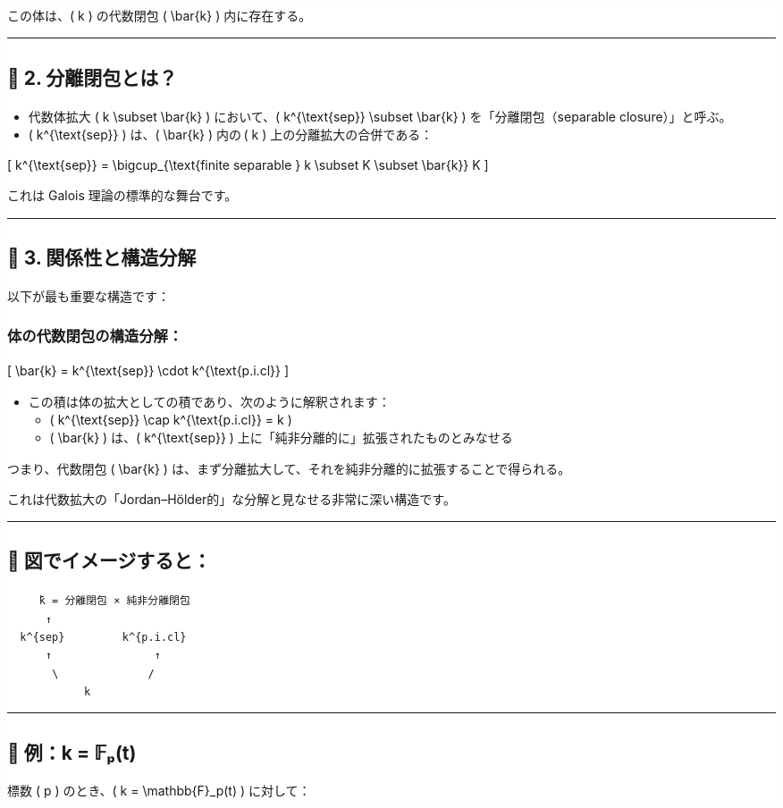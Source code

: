 この体は、\( k \) の代数閉包 \( \bar{k} \) 内に存在する。

---

## 🔷 2. 分離閉包とは？

- 代数体拡大 \( k \subset \bar{k} \) において、\( k^{\text{sep}} \subset \bar{k} \) を「分離閉包（separable closure）」と呼ぶ。
- \( k^{\text{sep}} \) は、\( \bar{k} \) 内の \( k \) 上の分離拡大の合併である：

\[
k^{\text{sep}} = \bigcup_{\text{finite separable } k \subset K \subset \bar{k}} K
\]

これは Galois 理論の標準的な舞台です。

---

## 🔷 3. 関係性と構造分解

以下が最も重要な構造です：

### 体の代数閉包の構造分解：
\[
\bar{k} = k^{\text{sep}} \cdot k^{\text{p.i.cl}}
\]

- この積は体の拡大としての積であり、次のように解釈されます：
    - \( k^{\text{sep}} \cap k^{\text{p.i.cl}} = k \)
    - \( \bar{k} \) は、\( k^{\text{sep}} \) 上に「純非分離的に」拡張されたものとみなせる

つまり、代数閉包 \( \bar{k} \) は、まず分離拡大して、それを純非分離的に拡張することで得られる。

これは代数拡大の「Jordan–Hölder的」な分解と見なせる非常に深い構造です。

---

## 🔶 図でイメージすると：

```
     ̄k = 分離閉包 × 純非分離閉包
      ↑
  k^{sep}         k^{p.i.cl}
      ↑                ↑
       \              /
            k
```

---

## 🔶 例：k = 𝔽ₚ(t)

標数 \( p \) のとき、\( k = \mathbb{F}_p(t) \) に対して：
